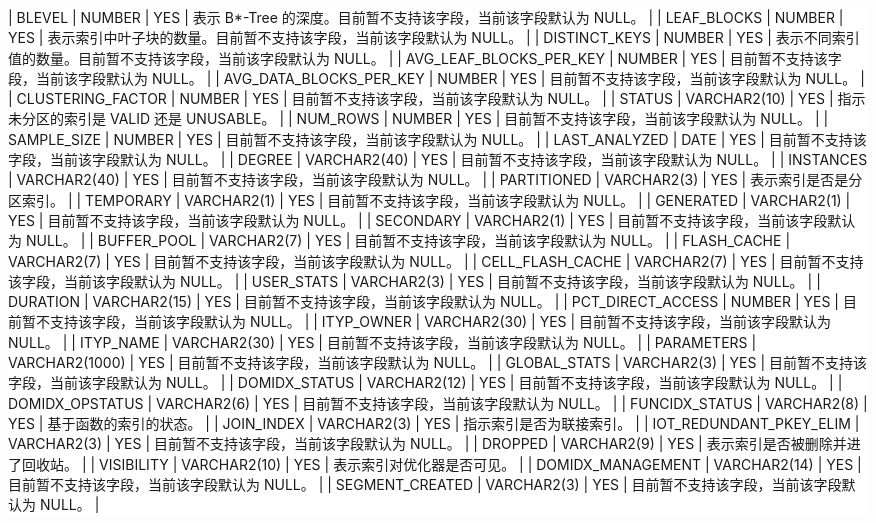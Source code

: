 | BLEVEL                  | NUMBER         | YES            | 表示 B\*-Tree 的深度。目前暂不支持该字段，当前该字段默认为 NULL。        |
| LEAF_BLOCKS             | NUMBER         | YES            | 表示索引中叶子块的数量。目前暂不支持该字段，当前该字段默认为 NULL。            |
| DISTINCT_KEYS           | NUMBER         | YES            | 表示不同索引值的数量。目前暂不支持该字段，当前该字段默认为 NULL。             |
| AVG_LEAF_BLOCKS_PER_KEY | NUMBER         | YES            | 目前暂不支持该字段，当前该字段默认为 NULL。                        |
| AVG_DATA_BLOCKS_PER_KEY | NUMBER         | YES            | 目前暂不支持该字段，当前该字段默认为 NULL。                        |
| CLUSTERING_FACTOR       | NUMBER         | YES            | 目前暂不支持该字段，当前该字段默认为 NULL。                        |
| STATUS                  | VARCHAR2(10)   | YES            | 指示未分区的索引是 VALID 还是 UNUSABLE。                    |
| NUM_ROWS                | NUMBER         | YES            | 目前暂不支持该字段，当前该字段默认为 NULL。                        |
| SAMPLE_SIZE             | NUMBER         | YES            | 目前暂不支持该字段，当前该字段默认为 NULL。                        |
| LAST_ANALYZED           | DATE           | YES            | 目前暂不支持该字段，当前该字段默认为 NULL。                        |
| DEGREE                  | VARCHAR2(40)   | YES            | 目前暂不支持该字段，当前该字段默认为 NULL。                        |
| INSTANCES               | VARCHAR2(40)   | YES            | 目前暂不支持该字段，当前该字段默认为 NULL。                        |
| PARTITIONED             | VARCHAR2(3)    | YES            | 表示索引是否是分区索引。                                    |
| TEMPORARY               | VARCHAR2(1)    | YES            | 目前暂不支持该字段，当前该字段默认为 NULL。                        |
| GENERATED               | VARCHAR2(1)    | YES            | 目前暂不支持该字段，当前该字段默认为 NULL。                        |
| SECONDARY               | VARCHAR2(1)    | YES            | 目前暂不支持该字段，当前该字段默认为 NULL。                        |
| BUFFER_POOL             | VARCHAR2(7)    | YES            | 目前暂不支持该字段，当前该字段默认为 NULL。                        |
| FLASH_CACHE             | VARCHAR2(7)    | YES            | 目前暂不支持该字段，当前该字段默认为 NULL。                        |
| CELL_FLASH_CACHE        | VARCHAR2(7)    | YES            | 目前暂不支持该字段，当前该字段默认为 NULL。                        |
| USER_STATS              | VARCHAR2(3)    | YES            | 目前暂不支持该字段，当前该字段默认为 NULL。                        |
| DURATION                | VARCHAR2(15)   | YES            | 目前暂不支持该字段，当前该字段默认为 NULL。                        |
| PCT_DIRECT_ACCESS       | NUMBER         | YES            | 目前暂不支持该字段，当前该字段默认为 NULL。                        |
| ITYP_OWNER              | VARCHAR2(30)   | YES            | 目前暂不支持该字段，当前该字段默认为 NULL。                        |
| ITYP_NAME               | VARCHAR2(30)   | YES            | 目前暂不支持该字段，当前该字段默认为 NULL。                        |
| PARAMETERS              | VARCHAR2(1000) | YES            | 目前暂不支持该字段，当前该字段默认为 NULL。                        |
| GLOBAL_STATS            | VARCHAR2(3)    | YES            | 目前暂不支持该字段，当前该字段默认为 NULL。                        |
| DOMIDX_STATUS           | VARCHAR2(12)   | YES            | 目前暂不支持该字段，当前该字段默认为 NULL。                        |
| DOMIDX_OPSTATUS         | VARCHAR2(6)    | YES            | 目前暂不支持该字段，当前该字段默认为 NULL。                        |
| FUNCIDX_STATUS          | VARCHAR2(8)    | YES            | 基于函数的索引的状态。                                     |
| JOIN_INDEX              | VARCHAR2(3)    | YES            | 指示索引是否为联接索引。                                    |
| IOT_REDUNDANT_PKEY_ELIM | VARCHAR2(3)    | YES            | 目前暂不支持该字段，当前该字段默认为 NULL。                        |
| DROPPED                 | VARCHAR2(9)    | YES            | 表示索引是否被删除并进了回收站。                                |
| VISIBILITY              | VARCHAR2(10)   | YES            | 表示索引对优化器是否可见。                                   |
| DOMIDX_MANAGEMENT       | VARCHAR2(14)   | YES            | 目前暂不支持该字段，当前该字段默认为 NULL。                        |
| SEGMENT_CREATED         | VARCHAR2(3)    | YES            | 目前暂不支持该字段，当前该字段默认为 NULL。                        |



